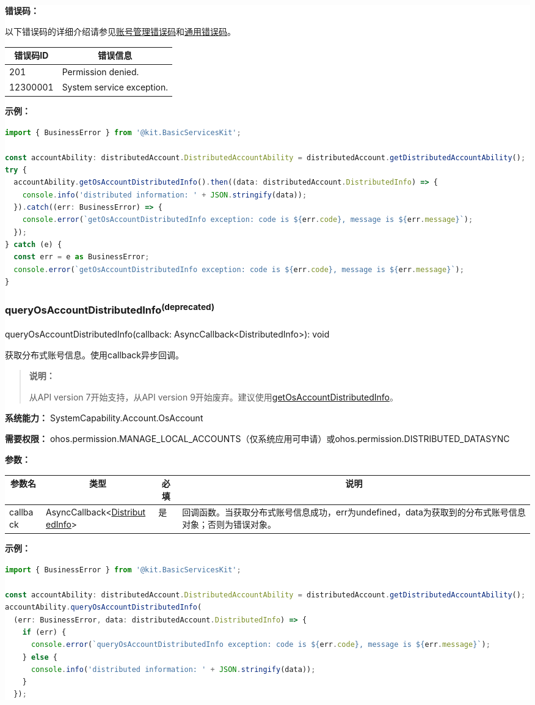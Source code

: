 **错误码：**

以下错误码的详细介绍请参见[账号管理错误码](errorcode-account.md)和[通用错误码](../errorcode-universal.md)。

| 错误码ID | 错误信息|
| -------- | ------------------- |
| 201 | Permission denied.|
| 12300001 | System service exception. |

**示例：**

  ```ts
  import { BusinessError } from '@kit.BasicServicesKit';

  const accountAbility: distributedAccount.DistributedAccountAbility = distributedAccount.getDistributedAccountAbility();
  try {
    accountAbility.getOsAccountDistributedInfo().then((data: distributedAccount.DistributedInfo) => {
      console.info('distributed information: ' + JSON.stringify(data));
    }).catch((err: BusinessError) => {
      console.error(`getOsAccountDistributedInfo exception: code is ${err.code}, message is ${err.message}`);
    });
  } catch (e) {
    const err = e as BusinessError;
    console.error(`getOsAccountDistributedInfo exception: code is ${err.code}, message is ${err.message}`);
  }
  ```

### queryOsAccountDistributedInfo<sup>(deprecated)</sup>

queryOsAccountDistributedInfo(callback: AsyncCallback&lt;DistributedInfo&gt;): void

获取分布式账号信息。使用callback异步回调。
> **说明：**
>
> 从API version 7开始支持，从API version 9开始废弃。建议使用[getOsAccountDistributedInfo](#getosaccountdistributedinfo9)。

**系统能力：** SystemCapability.Account.OsAccount

**需要权限：** ohos.permission.MANAGE_LOCAL_ACCOUNTS（仅系统应用可申请）或ohos.permission.DISTRIBUTED_DATASYNC

**参数：**

  | 参数名 | 类型 | 必填 | 说明 |
  | -------- | -------- | -------- | -------- |
  | callback | AsyncCallback&lt;[DistributedInfo](#distributedinfo)&gt; | 是 | 回调函数。当获取分布式账号信息成功，err为undefined，data为获取到的分布式账号信息对象；否则为错误对象。 |

**示例：**

  ```ts
  import { BusinessError } from '@kit.BasicServicesKit';

  const accountAbility: distributedAccount.DistributedAccountAbility = distributedAccount.getDistributedAccountAbility();
  accountAbility.queryOsAccountDistributedInfo(
    (err: BusinessError, data: distributedAccount.DistributedInfo) => {
      if (err) {
        console.error(`queryOsAccountDistributedInfo exception: code is ${err.code}, message is ${err.message}`);
      } else {
        console.info('distributed information: ' + JSON.stringify(data));
      }
    });
  ```